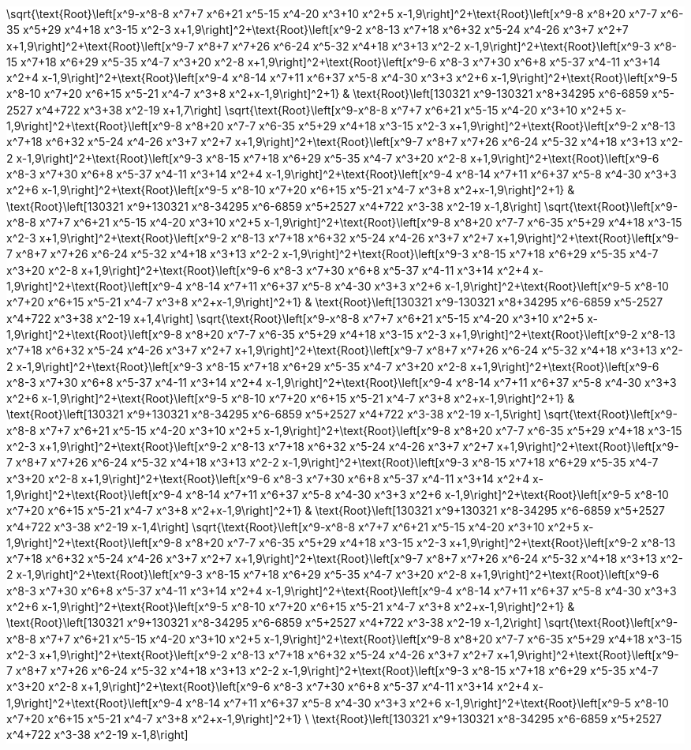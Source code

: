 \sqrt{\text{Root}\left[x^9-x^8-8 x^7+7 x^6+21 x^5-15 x^4-20 x^3+10 x^2+5 x-1,9\right]^2+\text{Root}\left[x^9-8 x^8+20 x^7-7 x^6-35 x^5+29 x^4+18 x^3-15 x^2-3 x+1,9\right]^2+\text{Root}\left[x^9-2 x^8-13 x^7+18 x^6+32 x^5-24 x^4-26 x^3+7 x^2+7 x+1,9\right]^2+\text{Root}\left[x^9-7 x^8+7 x^7+26 x^6-24 x^5-32 x^4+18 x^3+13 x^2-2 x-1,9\right]^2+\text{Root}\left[x^9-3 x^8-15 x^7+18 x^6+29 x^5-35 x^4-7 x^3+20 x^2-8 x+1,9\right]^2+\text{Root}\left[x^9-6 x^8-3 x^7+30 x^6+8 x^5-37 x^4-11 x^3+14 x^2+4 x-1,9\right]^2+\text{Root}\left[x^9-4 x^8-14 x^7+11 x^6+37 x^5-8 x^4-30 x^3+3 x^2+6 x-1,9\right]^2+\text{Root}\left[x^9-5 x^8-10 x^7+20 x^6+15 x^5-21 x^4-7 x^3+8 x^2+x-1,9\right]^2+1} & \text{Root}\left[130321 x^9-130321 x^8+34295 x^6-6859 x^5-2527 x^4+722 x^3+38 x^2-19 x+1,7\right] \sqrt{\text{Root}\left[x^9-x^8-8 x^7+7 x^6+21 x^5-15 x^4-20 x^3+10 x^2+5 x-1,9\right]^2+\text{Root}\left[x^9-8 x^8+20 x^7-7 x^6-35 x^5+29 x^4+18 x^3-15 x^2-3 x+1,9\right]^2+\text{Root}\left[x^9-2 x^8-13 x^7+18 x^6+32 x^5-24 x^4-26 x^3+7 x^2+7 x+1,9\right]^2+\text{Root}\left[x^9-7 x^8+7 x^7+26 x^6-24 x^5-32 x^4+18 x^3+13 x^2-2 x-1,9\right]^2+\text{Root}\left[x^9-3 x^8-15 x^7+18 x^6+29 x^5-35 x^4-7 x^3+20 x^2-8 x+1,9\right]^2+\text{Root}\left[x^9-6 x^8-3 x^7+30 x^6+8 x^5-37 x^4-11 x^3+14 x^2+4 x-1,9\right]^2+\text{Root}\left[x^9-4 x^8-14 x^7+11 x^6+37 x^5-8 x^4-30 x^3+3 x^2+6 x-1,9\right]^2+\text{Root}\left[x^9-5 x^8-10 x^7+20 x^6+15 x^5-21 x^4-7 x^3+8 x^2+x-1,9\right]^2+1} & \text{Root}\left[130321 x^9+130321 x^8-34295 x^6-6859 x^5+2527 x^4+722 x^3-38 x^2-19 x-1,8\right] \sqrt{\text{Root}\left[x^9-x^8-8 x^7+7 x^6+21 x^5-15 x^4-20 x^3+10 x^2+5 x-1,9\right]^2+\text{Root}\left[x^9-8 x^8+20 x^7-7 x^6-35 x^5+29 x^4+18 x^3-15 x^2-3 x+1,9\right]^2+\text{Root}\left[x^9-2 x^8-13 x^7+18 x^6+32 x^5-24 x^4-26 x^3+7 x^2+7 x+1,9\right]^2+\text{Root}\left[x^9-7 x^8+7 x^7+26 x^6-24 x^5-32 x^4+18 x^3+13 x^2-2 x-1,9\right]^2+\text{Root}\left[x^9-3 x^8-15 x^7+18 x^6+29 x^5-35 x^4-7 x^3+20 x^2-8 x+1,9\right]^2+\text{Root}\left[x^9-6 x^8-3 x^7+30 x^6+8 x^5-37 x^4-11 x^3+14 x^2+4 x-1,9\right]^2+\text{Root}\left[x^9-4 x^8-14 x^7+11 x^6+37 x^5-8 x^4-30 x^3+3 x^2+6 x-1,9\right]^2+\text{Root}\left[x^9-5 x^8-10 x^7+20 x^6+15 x^5-21 x^4-7 x^3+8 x^2+x-1,9\right]^2+1} & \text{Root}\left[130321 x^9-130321 x^8+34295 x^6-6859 x^5-2527 x^4+722 x^3+38 x^2-19 x+1,4\right] \sqrt{\text{Root}\left[x^9-x^8-8 x^7+7 x^6+21 x^5-15 x^4-20 x^3+10 x^2+5 x-1,9\right]^2+\text{Root}\left[x^9-8 x^8+20 x^7-7 x^6-35 x^5+29 x^4+18 x^3-15 x^2-3 x+1,9\right]^2+\text{Root}\left[x^9-2 x^8-13 x^7+18 x^6+32 x^5-24 x^4-26 x^3+7 x^2+7 x+1,9\right]^2+\text{Root}\left[x^9-7 x^8+7 x^7+26 x^6-24 x^5-32 x^4+18 x^3+13 x^2-2 x-1,9\right]^2+\text{Root}\left[x^9-3 x^8-15 x^7+18 x^6+29 x^5-35 x^4-7 x^3+20 x^2-8 x+1,9\right]^2+\text{Root}\left[x^9-6 x^8-3 x^7+30 x^6+8 x^5-37 x^4-11 x^3+14 x^2+4 x-1,9\right]^2+\text{Root}\left[x^9-4 x^8-14 x^7+11 x^6+37 x^5-8 x^4-30 x^3+3 x^2+6 x-1,9\right]^2+\text{Root}\left[x^9-5 x^8-10 x^7+20 x^6+15 x^5-21 x^4-7 x^3+8 x^2+x-1,9\right]^2+1} & \text{Root}\left[130321 x^9+130321 x^8-34295 x^6-6859 x^5+2527 x^4+722 x^3-38 x^2-19 x-1,5\right] \sqrt{\text{Root}\left[x^9-x^8-8 x^7+7 x^6+21 x^5-15 x^4-20 x^3+10 x^2+5 x-1,9\right]^2+\text{Root}\left[x^9-8 x^8+20 x^7-7 x^6-35 x^5+29 x^4+18 x^3-15 x^2-3 x+1,9\right]^2+\text{Root}\left[x^9-2 x^8-13 x^7+18 x^6+32 x^5-24 x^4-26 x^3+7 x^2+7 x+1,9\right]^2+\text{Root}\left[x^9-7 x^8+7 x^7+26 x^6-24 x^5-32 x^4+18 x^3+13 x^2-2 x-1,9\right]^2+\text{Root}\left[x^9-3 x^8-15 x^7+18 x^6+29 x^5-35 x^4-7 x^3+20 x^2-8 x+1,9\right]^2+\text{Root}\left[x^9-6 x^8-3 x^7+30 x^6+8 x^5-37 x^4-11 x^3+14 x^2+4 x-1,9\right]^2+\text{Root}\left[x^9-4 x^8-14 x^7+11 x^6+37 x^5-8 x^4-30 x^3+3 x^2+6 x-1,9\right]^2+\text{Root}\left[x^9-5 x^8-10 x^7+20 x^6+15 x^5-21 x^4-7 x^3+8 x^2+x-1,9\right]^2+1} & \text{Root}\left[130321 x^9+130321 x^8-34295 x^6-6859 x^5+2527 x^4+722 x^3-38 x^2-19 x-1,4\right] \sqrt{\text{Root}\left[x^9-x^8-8 x^7+7 x^6+21 x^5-15 x^4-20 x^3+10 x^2+5 x-1,9\right]^2+\text{Root}\left[x^9-8 x^8+20 x^7-7 x^6-35 x^5+29 x^4+18 x^3-15 x^2-3 x+1,9\right]^2+\text{Root}\left[x^9-2 x^8-13 x^7+18 x^6+32 x^5-24 x^4-26 x^3+7 x^2+7 x+1,9\right]^2+\text{Root}\left[x^9-7 x^8+7 x^7+26 x^6-24 x^5-32 x^4+18 x^3+13 x^2-2 x-1,9\right]^2+\text{Root}\left[x^9-3 x^8-15 x^7+18 x^6+29 x^5-35 x^4-7 x^3+20 x^2-8 x+1,9\right]^2+\text{Root}\left[x^9-6 x^8-3 x^7+30 x^6+8 x^5-37 x^4-11 x^3+14 x^2+4 x-1,9\right]^2+\text{Root}\left[x^9-4 x^8-14 x^7+11 x^6+37 x^5-8 x^4-30 x^3+3 x^2+6 x-1,9\right]^2+\text{Root}\left[x^9-5 x^8-10 x^7+20 x^6+15 x^5-21 x^4-7 x^3+8 x^2+x-1,9\right]^2+1} & \text{Root}\left[130321 x^9+130321 x^8-34295 x^6-6859 x^5+2527 x^4+722 x^3-38 x^2-19 x-1,2\right] \sqrt{\text{Root}\left[x^9-x^8-8 x^7+7 x^6+21 x^5-15 x^4-20 x^3+10 x^2+5 x-1,9\right]^2+\text{Root}\left[x^9-8 x^8+20 x^7-7 x^6-35 x^5+29 x^4+18 x^3-15 x^2-3 x+1,9\right]^2+\text{Root}\left[x^9-2 x^8-13 x^7+18 x^6+32 x^5-24 x^4-26 x^3+7 x^2+7 x+1,9\right]^2+\text{Root}\left[x^9-7 x^8+7 x^7+26 x^6-24 x^5-32 x^4+18 x^3+13 x^2-2 x-1,9\right]^2+\text{Root}\left[x^9-3 x^8-15 x^7+18 x^6+29 x^5-35 x^4-7 x^3+20 x^2-8 x+1,9\right]^2+\text{Root}\left[x^9-6 x^8-3 x^7+30 x^6+8 x^5-37 x^4-11 x^3+14 x^2+4 x-1,9\right]^2+\text{Root}\left[x^9-4 x^8-14 x^7+11 x^6+37 x^5-8 x^4-30 x^3+3 x^2+6 x-1,9\right]^2+\text{Root}\left[x^9-5 x^8-10 x^7+20 x^6+15 x^5-21 x^4-7 x^3+8 x^2+x-1,9\right]^2+1} \\ \text{Root}\left[130321 x^9+130321 x^8-34295 x^6-6859 x^5+2527 x^4+722 x^3-38 x^2-19 x-1,8\right]
